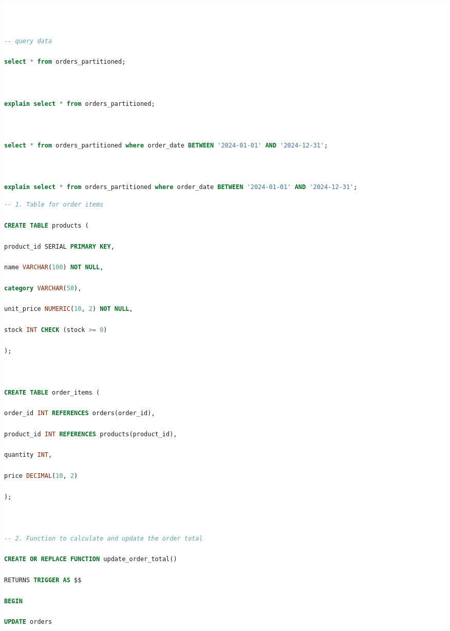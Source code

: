 ```sql
  
  

-- query data

select * from orders_partitioned;

  

explain select * from orders_partitioned;

  

select * from orders_partitioned where order_date BETWEEN '2024-01-01' AND '2024-12-31';

  

explain select * from orders_partitioned where order_date BETWEEN '2024-01-01' AND '2024-12-31';
```


```sql
-- 1. Table for order items

CREATE TABLE products (

product_id SERIAL PRIMARY KEY,

name VARCHAR(100) NOT NULL,

category VARCHAR(50),

unit_price NUMERIC(10, 2) NOT NULL,

stock INT CHECK (stock >= 0)

);

  

CREATE TABLE order_items (

order_id INT REFERENCES orders(order_id),

product_id INT REFERENCES products(product_id),

quantity INT,

price DECIMAL(10, 2)

);

  

-- 2. Function to calculate and update the order total

CREATE OR REPLACE FUNCTION update_order_total()

RETURNS TRIGGER AS $$

BEGIN

UPDATE orders

```